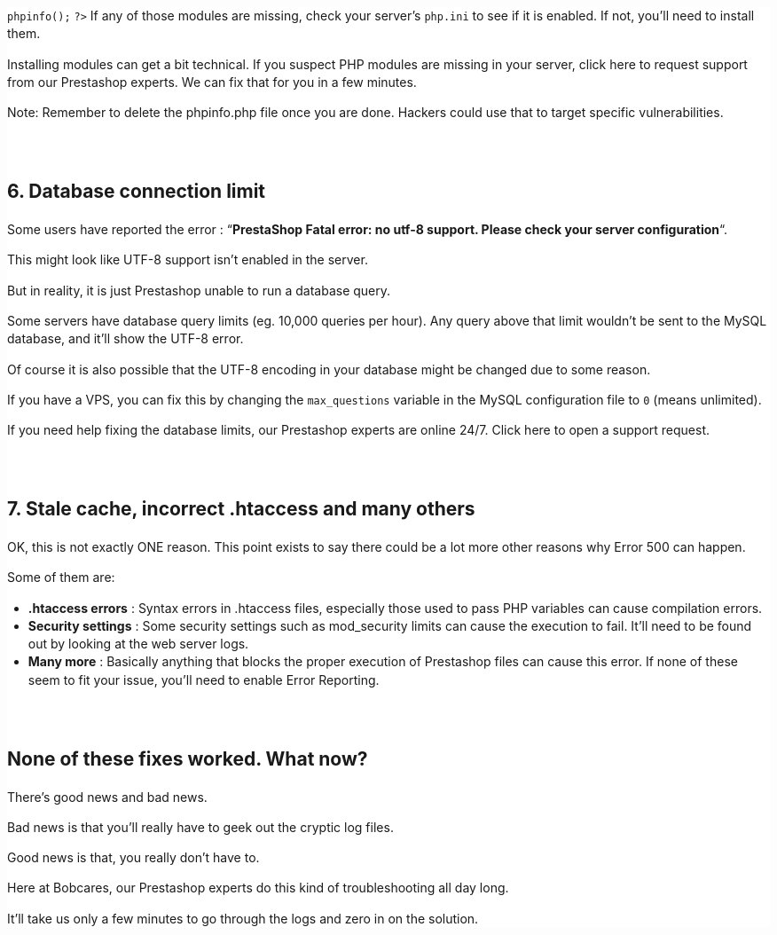 <code>phpinfo();</code>
<code>?&gt;</code>
If any of those modules are missing, check your server’s <code>php.ini</code> to see if it is enabled. If not, you’ll need to install them.

Installing modules can get a bit technical. If you suspect PHP modules are missing in your server, click here to request support from our Prestashop experts. We can fix that for you in a few minutes.

Note: Remember to delete the phpinfo.php file once you are done. Hackers could use that to target specific vulnerabilities.

&nbsp;
<h2>6. Database connection limit</h2>
Some users have reported the error : “<strong>PrestaShop Fatal error: no utf-8 support. Please check your server configuration</strong>“.

This might look like UTF-8 support isn’t enabled in the server.

But in reality, it is just Prestashop unable to run a database query.

Some servers have database query limits (eg. 10,000 queries per hour). Any query above that limit wouldn’t be sent to the MySQL database, and it’ll show the UTF-8 error.

Of course it is also possible that the UTF-8 encoding in your database might be changed due to some reason.

If you have a VPS, you can fix this by changing the <code>max_questions</code> variable in the MySQL configuration file to <code>0</code> (means unlimited).

If you need help fixing the database limits, our Prestashop experts are online 24/7. Click here to open a support request.

&nbsp;
<h2>7. Stale cache, incorrect .htaccess and many others</h2>
OK, this is not exactly ONE reason. This point exists to say there could be a lot more other reasons why Error 500 can happen.

Some of them are:
<ul>
 	<li><strong>.htaccess errors</strong> : Syntax errors in .htaccess files, especially those used to pass PHP variables can cause compilation errors.</li>
 	<li><strong>Security settings</strong> : Some security settings such as mod_security limits can cause the execution to fail. It’ll need to be found out by looking at the web server logs.</li>
 	<li><strong>Many more</strong> : Basically anything that blocks the proper execution of Prestashop files can cause this error. If none of these seem to fit your issue, you’ll need to enable Error Reporting.</li>
</ul>
&nbsp;
<h2>None of these fixes worked. What now?</h2>
There’s good news and bad news.

Bad news is that you’ll really have to geek out the cryptic log files.

Good news is that, you really don’t have to.

Here at Bobcares, our Prestashop experts do this kind of troubleshooting all day long.

It’ll take us only a few minutes to go through the logs and zero in on the solution.
